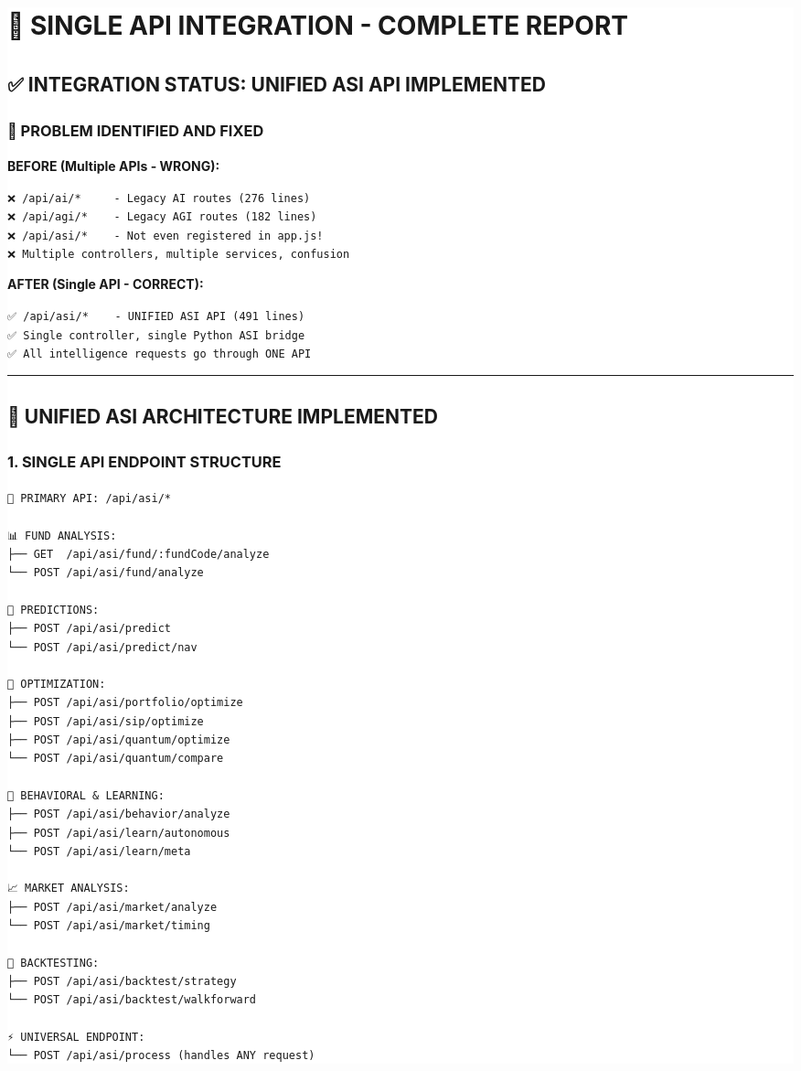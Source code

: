 # 🎯 **SINGLE API INTEGRATION - COMPLETE REPORT**

## ✅ **INTEGRATION STATUS: UNIFIED ASI API IMPLEMENTED**

### **🔧 PROBLEM IDENTIFIED AND FIXED**

**BEFORE (Multiple APIs - WRONG):**
```
❌ /api/ai/*     - Legacy AI routes (276 lines)
❌ /api/agi/*    - Legacy AGI routes (182 lines) 
❌ /api/asi/*    - Not even registered in app.js!
❌ Multiple controllers, multiple services, confusion
```

**AFTER (Single API - CORRECT):**
```
✅ /api/asi/*    - UNIFIED ASI API (491 lines)
✅ Single controller, single Python ASI bridge
✅ All intelligence requests go through ONE API
```

---

## 🚀 **UNIFIED ASI ARCHITECTURE IMPLEMENTED**

### **1. SINGLE API ENDPOINT STRUCTURE**

```
🌟 PRIMARY API: /api/asi/*

📊 FUND ANALYSIS:
├── GET  /api/asi/fund/:fundCode/analyze
└── POST /api/asi/fund/analyze

🔮 PREDICTIONS:
├── POST /api/asi/predict
└── POST /api/asi/predict/nav

🎯 OPTIMIZATION:
├── POST /api/asi/portfolio/optimize
├── POST /api/asi/sip/optimize
├── POST /api/asi/quantum/optimize
└── POST /api/asi/quantum/compare

🧠 BEHAVIORAL & LEARNING:
├── POST /api/asi/behavior/analyze
├── POST /api/asi/learn/autonomous
└── POST /api/asi/learn/meta

📈 MARKET ANALYSIS:
├── POST /api/asi/market/analyze
└── POST /api/asi/market/timing

🔄 BACKTESTING:
├── POST /api/asi/backtest/strategy
└── POST /api/asi/backtest/walkforward

⚡ UNIVERSAL ENDPOINT:
└── POST /api/asi/process (handles ANY request)
```
